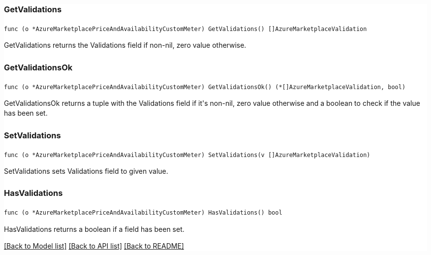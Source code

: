 ### GetValidations

`func (o *AzureMarketplacePriceAndAvailabilityCustomMeter) GetValidations() []AzureMarketplaceValidation`

GetValidations returns the Validations field if non-nil, zero value otherwise.

### GetValidationsOk

`func (o *AzureMarketplacePriceAndAvailabilityCustomMeter) GetValidationsOk() (*[]AzureMarketplaceValidation, bool)`

GetValidationsOk returns a tuple with the Validations field if it's non-nil, zero value otherwise
and a boolean to check if the value has been set.

### SetValidations

`func (o *AzureMarketplacePriceAndAvailabilityCustomMeter) SetValidations(v []AzureMarketplaceValidation)`

SetValidations sets Validations field to given value.

### HasValidations

`func (o *AzureMarketplacePriceAndAvailabilityCustomMeter) HasValidations() bool`

HasValidations returns a boolean if a field has been set.


[[Back to Model list]](../README.md#documentation-for-models) [[Back to API list]](../README.md#documentation-for-api-endpoints) [[Back to README]](../README.md)


